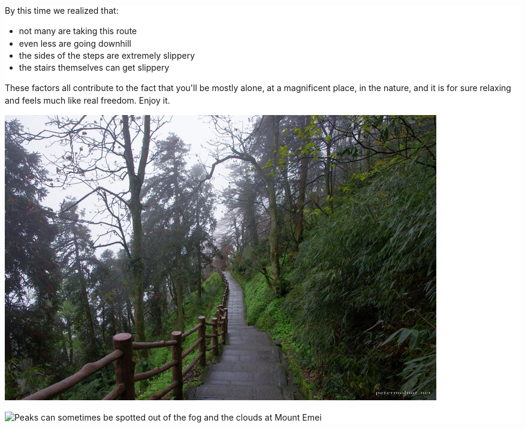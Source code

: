By this time we realized that:

-   not many are taking this route
-   even less are going downhill
-   the sides of the steps are extremely slippery
-   the stairs themselves can get slippery

These factors all contribute to the fact that you'll be mostly alone, at
a magnificent place, in the nature, and it is for sure relaxing and
feels much like real freedom. Enjoy it.

![Endless stairs going down from Mount Emei](mount_emei_59.jpg)

![Peaks can sometimes be spotted out of the fog and the clouds at Mount
Emei](mount_emei_61.jpg)
